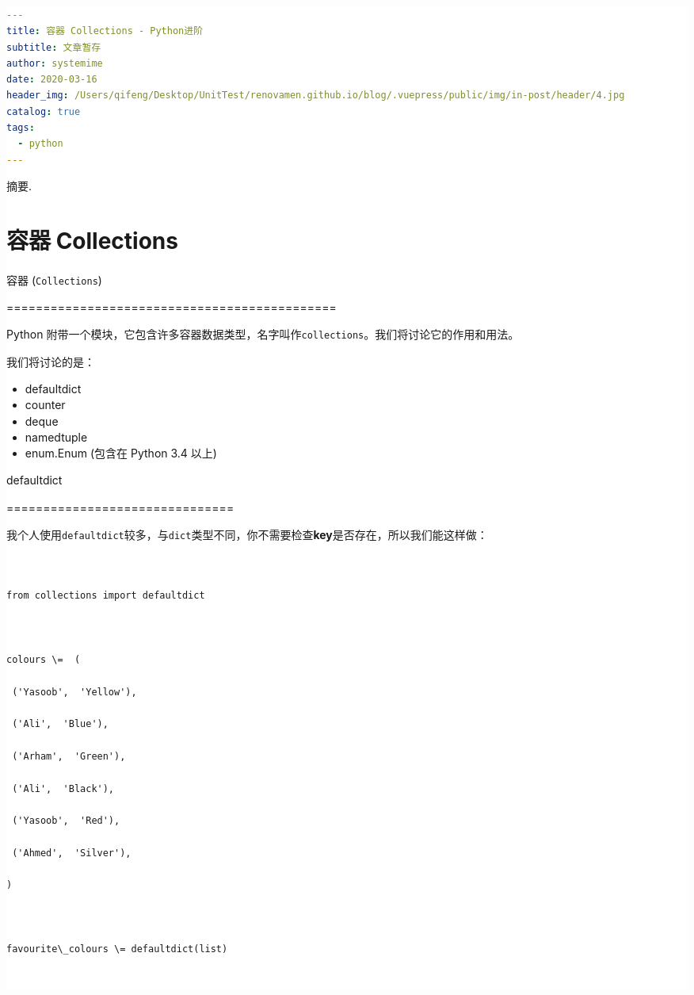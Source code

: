```yaml
---
title: 容器 Collections - Python进阶
subtitle: 文章暂存
author: systemime
date: 2020-03-16
header_img: /Users/qifeng/Desktop/UnitTest/renovamen.github.io/blog/.vuepress/public/img/in-post/header/4.jpg
catalog: true
tags:
  - python
---
```

摘要.


# 容器 Collections

容器 (`Collections`)[](#rong-qi-collections)

=============================================

Python 附带一个模块，它包含许多容器数据类型，名字叫作`collections`。我们将讨论它的作用和用法。

我们将讨论的是：

-   defaultdict
-   counter
-   deque
-   namedtuple
-   enum.Enum (包含在 Python 3.4 以上)

defaultdict[](#defaultdict)

===============================

我个人使用`defaultdict`较多，与`dict`类型不同，你不需要检查**key**是否存在，所以我们能这样做：

```


from collections import defaultdict

​

colours \=  (

 ('Yasoob',  'Yellow'),

 ('Ali',  'Blue'),

 ('Arham',  'Green'),

 ('Ali',  'Black'),

 ('Yasoob',  'Red'),

 ('Ahmed',  'Silver'),

)

​

favourite\_colours \= defaultdict(list)

​

```
